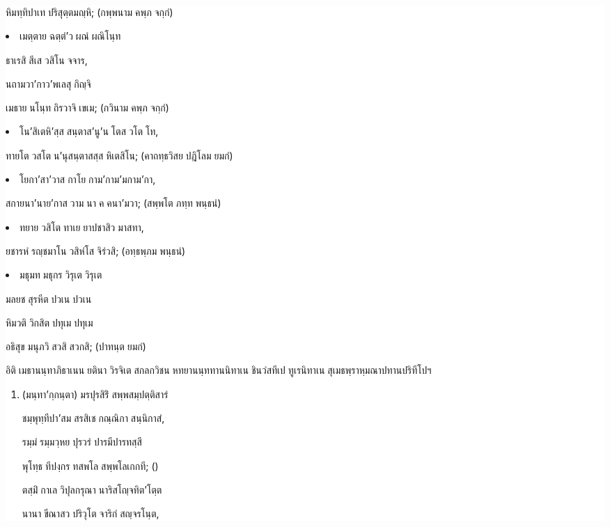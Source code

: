 หิมทฺทิปาเท ปริสุตฺตมญฺหิ; (กพฺพนาม คพฺภ จกฺกํ)  
</li>
  
<li>
เมตฺตาย ฉตฺตํ’ว ผณํ ผณิโนฺท  
  
ธาเรสิ สีเส วสิโน จจาร,  
  
นถามวา’กาว’พเลสุ กิญฺจิ  
  
เมธาย นโนฺท ถิรวาจิ เขเม; (กวินาม คพฺภ จกฺกํ)  
</li>
  
<li>
โน’สิเตหิ’สฺส สนฺตาส’นู’น โตส วโต โท,  
  
ทายโต วสโต น’นุสนฺตาสสฺส หิเตสิโน; (คาถทฺธวิสย ปฎิโลม ยมกํ)  
</li>
  
<li>
โยกา’สา’วาส กาโย กาม’กาม’มกาม’กา,  
  
สกายนา’นาย’กาส วาม นา ค คนา’มวา; (สพฺพโต ภทฺท พนฺธนํ)  
</li>
  
<li>
ทยาย วสิโต ทาเย ยาปชาสิว มาสทา,  
  
ยชารหํ รญฺชมาโน วสิหํโส จิรํวสิ; (อทฺธพฺภม พนฺธนํ)  
</li>
  
<li>
มธุมท มธุกร วิรุเต วิรุเต  
  
มลยช สุรหีต ปวเน ปวเน  
  
หิมวติ วิกสิต ปทุเม ปทุเม  
  
อธิสุข มนุภวิ สวสิ สวกสิ; (ปาทนฺต ยมกํ)  
</li>
  
<p>อิติ เมธานนฺทาภิธาเนน ยตินา วิรจิเต สกลกวิชน หทยานนฺททานนิทาเน ชินวํสทีเป ทูเรนิทาเน สุเมธพฺราหฺมณาปทานปริทีโปฯ
</ol></p>

</p>


<ol>
<li>
(มนฺทา’กฺกนฺตา) มรปุรสิริํ สพฺพสมฺปตฺติสารํ  
  
ชมฺพุทฺทีปา’สม สรสิเช กณฺณิกา สนฺนิกาสํ,  
  
รมฺมํ รมฺมวฺหย ปุรวรํ ปารมีปารทสฺสี  
  
พุโทฺธ ทีปงฺกร ทสพโล สพฺพโลเกกที; ()  
  
ตสฺมิํ กาเล วิปุลกรุณา นาริสโญฺจทิต’โตฺต  
  
นานา ขีณาสว ปริวุโต จาริกํ สญฺจรโนฺต,  
  